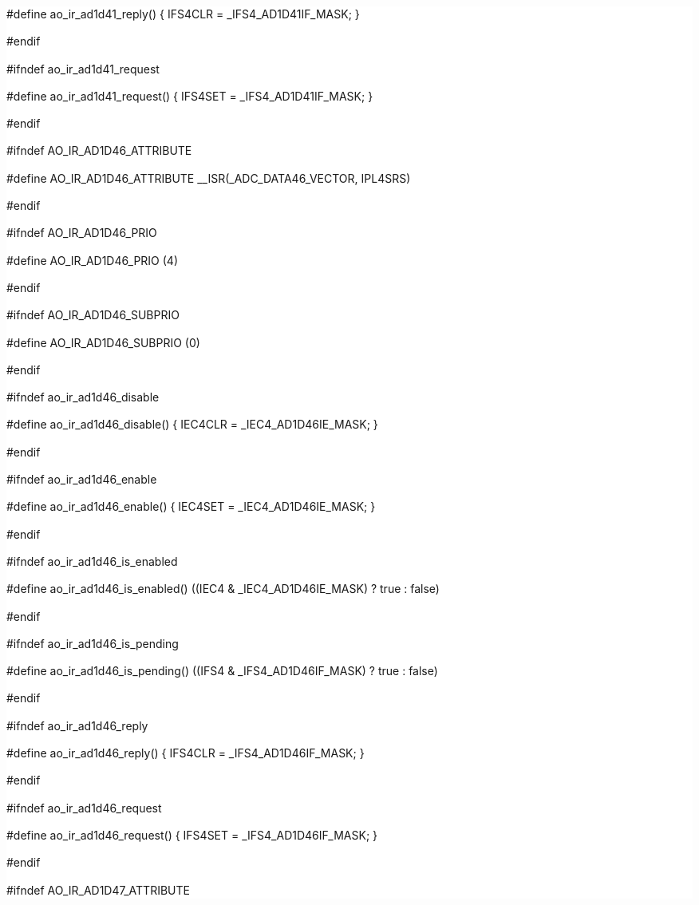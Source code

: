 #define ao_ir_ad1d41_reply()        { IFS4CLR = _IFS4_AD1D41IF_MASK; }

#endif

#ifndef ao_ir_ad1d41_request

#define ao_ir_ad1d41_request()      { IFS4SET = _IFS4_AD1D41IF_MASK; }

#endif

#ifndef AO_IR_AD1D46_ATTRIBUTE

#define AO_IR_AD1D46_ATTRIBUTE      __ISR(_ADC_DATA46_VECTOR, IPL4SRS)

#endif

#ifndef AO_IR_AD1D46_PRIO

#define AO_IR_AD1D46_PRIO           (4)

#endif

#ifndef AO_IR_AD1D46_SUBPRIO

#define AO_IR_AD1D46_SUBPRIO        (0)

#endif

#ifndef ao_ir_ad1d46_disable

#define ao_ir_ad1d46_disable()      { IEC4CLR = _IEC4_AD1D46IE_MASK; }

#endif

#ifndef ao_ir_ad1d46_enable

#define ao_ir_ad1d46_enable()       { IEC4SET = _IEC4_AD1D46IE_MASK; }

#endif

#ifndef ao_ir_ad1d46_is_enabled

#define ao_ir_ad1d46_is_enabled()   ((IEC4 & _IEC4_AD1D46IE_MASK) ? true : false)

#endif

#ifndef ao_ir_ad1d46_is_pending

#define ao_ir_ad1d46_is_pending()   ((IFS4 & _IFS4_AD1D46IF_MASK) ? true : false)

#endif

#ifndef ao_ir_ad1d46_reply

#define ao_ir_ad1d46_reply()        { IFS4CLR = _IFS4_AD1D46IF_MASK; }

#endif

#ifndef ao_ir_ad1d46_request

#define ao_ir_ad1d46_request()      { IFS4SET = _IFS4_AD1D46IF_MASK; }

#endif

#ifndef AO_IR_AD1D47_ATTRIBUTE
